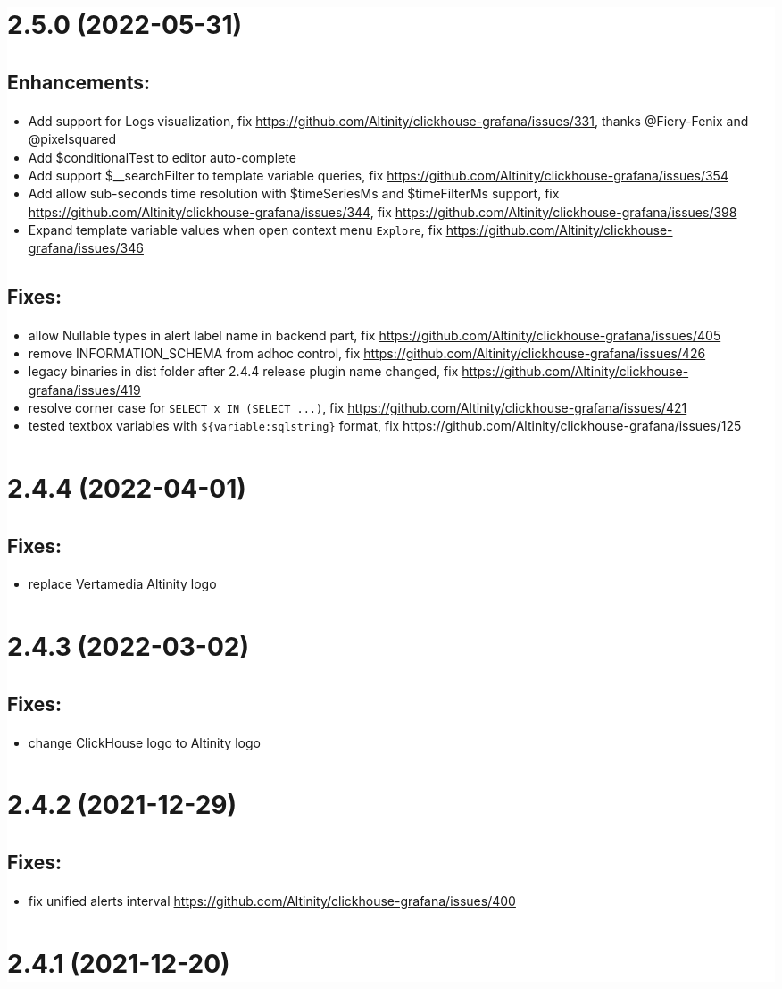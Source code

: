 # 2.5.0 (2022-05-31)
## Enhancements:
* Add support for Logs visualization, fix https://github.com/Altinity/clickhouse-grafana/issues/331, thanks @Fiery-Fenix and @pixelsquared 
* Add $conditionalTest to editor auto-complete
* Add support $__searchFilter to template variable queries, fix https://github.com/Altinity/clickhouse-grafana/issues/354
* Add allow sub-seconds time resolution with $timeSeriesMs and $timeFilterMs support, fix https://github.com/Altinity/clickhouse-grafana/issues/344, fix https://github.com/Altinity/clickhouse-grafana/issues/398
* Expand template variable values when open context menu `Explore`, fix https://github.com/Altinity/clickhouse-grafana/issues/346

## Fixes:
* allow Nullable types in alert label name in backend part, fix https://github.com/Altinity/clickhouse-grafana/issues/405
* remove INFORMATION_SCHEMA from adhoc control, fix https://github.com/Altinity/clickhouse-grafana/issues/426
* legacy binaries in dist folder after 2.4.4 release plugin name changed, fix https://github.com/Altinity/clickhouse-grafana/issues/419
* resolve corner case for `SELECT x IN (SELECT ...)`, fix https://github.com/Altinity/clickhouse-grafana/issues/421
* tested textbox variables with `${variable:sqlstring}` format, fix https://github.com/Altinity/clickhouse-grafana/issues/125

# 2.4.4 (2022-04-01)

## Fixes:
* replace Vertamedia Altinity logo

# 2.4.3 (2022-03-02)

## Fixes:
* change ClickHouse logo to Altinity logo


# 2.4.2 (2021-12-29)

## Fixes:
* fix unified alerts interval https://github.com/Altinity/clickhouse-grafana/issues/400

# 2.4.1 (2021-12-20)
